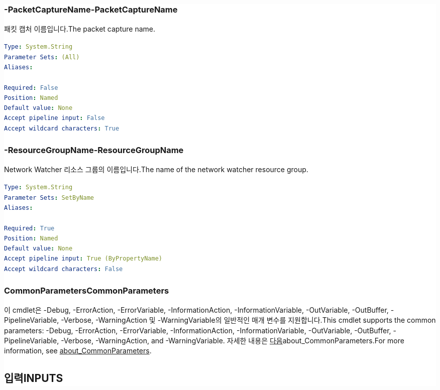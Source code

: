 ### <span data-ttu-id="df188-131">-PacketCaptureName</span><span class="sxs-lookup"><span data-stu-id="df188-131">-PacketCaptureName</span></span>
<span data-ttu-id="df188-132">패킷 캡처 이름입니다.</span><span class="sxs-lookup"><span data-stu-id="df188-132">The packet capture name.</span></span>

```yaml
Type: System.String
Parameter Sets: (All)
Aliases:

Required: False
Position: Named
Default value: None
Accept pipeline input: False
Accept wildcard characters: True
```

### <span data-ttu-id="df188-133">-ResourceGroupName</span><span class="sxs-lookup"><span data-stu-id="df188-133">-ResourceGroupName</span></span>
<span data-ttu-id="df188-134">Network Watcher 리소스 그룹의 이름입니다.</span><span class="sxs-lookup"><span data-stu-id="df188-134">The name of the network watcher resource group.</span></span>

```yaml
Type: System.String
Parameter Sets: SetByName
Aliases:

Required: True
Position: Named
Default value: None
Accept pipeline input: True (ByPropertyName)
Accept wildcard characters: False
```

### <span data-ttu-id="df188-135">CommonParameters</span><span class="sxs-lookup"><span data-stu-id="df188-135">CommonParameters</span></span>
<span data-ttu-id="df188-136">이 cmdlet은 -Debug, -ErrorAction, -ErrorVariable, -InformationAction, -InformationVariable, -OutVariable, -OutBuffer, -PipelineVariable, -Verbose, -WarningAction 및 -WarningVariable의 일반적인 매개 변수를 지원합니다.</span><span class="sxs-lookup"><span data-stu-id="df188-136">This cmdlet supports the common parameters: -Debug, -ErrorAction, -ErrorVariable, -InformationAction, -InformationVariable, -OutVariable, -OutBuffer, -PipelineVariable, -Verbose, -WarningAction, and -WarningVariable.</span></span> <span data-ttu-id="df188-137">자세한 내용은 [다음](https://go.microsoft.com/fwlink/?LinkID=113216)about_CommonParameters.</span><span class="sxs-lookup"><span data-stu-id="df188-137">For more information, see [about_CommonParameters](https://go.microsoft.com/fwlink/?LinkID=113216).</span></span>

## <span data-ttu-id="df188-138">입력</span><span class="sxs-lookup"><span data-stu-id="df188-138">INPUTS</span></span>

